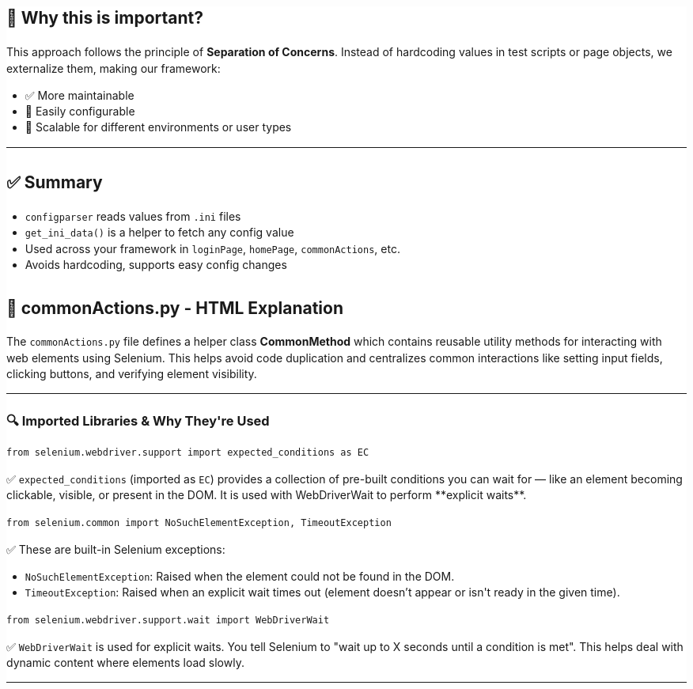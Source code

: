 
<h2>🎯 Why this is important?</h2>
<p>This approach follows the principle of <strong>Separation of Concerns</strong>. Instead of hardcoding values in test scripts or page objects, we externalize them, making our framework:</p>

<ul>
  <li>✅ More maintainable</li>
  <li>🔧 Easily configurable</li>
  <li>🧩 Scalable for different environments or user types</li>
</ul>

---

<h2>✅ Summary</h2>

<ul>
  <li><code>configparser</code> reads values from <code>.ini</code> files</li>
  <li><code>get_ini_data()</code> is a helper to fetch any config value</li>
  <li>Used across your framework in <code>loginPage</code>, <code>homePage</code>, <code>commonActions</code>, etc.</li>
  <li>Avoids hardcoding, supports easy config changes</li>
</ul>


<h2>📄 commonActions.py - HTML Explanation</h2>

<p>
The <code>commonActions.py</code> file defines a helper class <strong>CommonMethod</strong> which contains reusable utility methods for interacting with web elements using Selenium. This helps avoid code duplication and centralizes common interactions like setting input fields, clicking buttons, and verifying element visibility.
</p>

---

<h3>🔍 Imported Libraries & Why They're Used</h3>

<pre><code>from selenium.webdriver.support import expected_conditions as EC</code></pre>
<p>
✅ <code>expected_conditions</code> (imported as <code>EC</code>) provides a collection of pre-built conditions you can wait for — like an element becoming clickable, visible, or present in the DOM.  
It is used with WebDriverWait to perform **explicit waits**.
</p>

<pre><code>from selenium.common import NoSuchElementException, TimeoutException</code></pre>
<p>
✅ These are built-in Selenium exceptions:
<ul>
  <li><code>NoSuchElementException</code>: Raised when the element could not be found in the DOM.</li>
  <li><code>TimeoutException</code>: Raised when an explicit wait times out (element doesn’t appear or isn't ready in the given time).</li>
</ul>
</p>

<pre><code>from selenium.webdriver.support.wait import WebDriverWait</code></pre>
<p>
✅ <code>WebDriverWait</code> is used for explicit waits. You tell Selenium to "wait up to X seconds until a condition is met". This helps deal with dynamic content where elements load slowly.
</p>

---